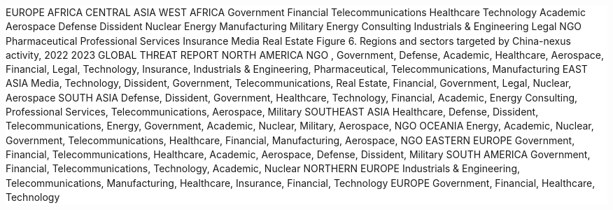 EUROPE
AFRICA
CENTRAL ASIA
WEST AFRICA
Government
Financial
Telecommunications
Healthcare
Technology
Academic
Aerospace
Defense
Dissident
Nuclear
Energy
Manufacturing
Military
Energy Consulting
Industrials \& Engineering
Legal
NGO
Pharmaceutical
Professional Services
Insurance
Media
Real Estate
Figure 6\. Regions and sectors targeted by China\-nexus activity, 2022
2023 GLOBAL THREAT REPORT
NORTH AMERICA
NGO , Government, Defense, Academic, 
Healthcare, Aerospace, Financial, Legal, 
Technology, Insurance, Industrials \& Engineering, 
Pharmaceutical, Telecommunications, 
Manufacturing
EAST ASIA
Media, Technology, Dissident, Government, 
Telecommunications, Real Estate, Financial, 
Government, Legal, Nuclear, Aerospace
SOUTH ASIA
Defense, Dissident, Government, Healthcare, 
Technology, Financial, Academic, Energy 
Consulting, Professional Services,
Telecommunications, Aerospace, Military 
SOUTHEAST ASIA
Healthcare, Defense, Dissident, 
Telecommunications, Energy, Government, 
Academic, Nuclear, Military, Aerospace, NGO
OCEANIA
Energy, Academic, Nuclear, Government, 
Telecommunications, Healthcare, Financial, 
Manufacturing, Aerospace, NGO
EASTERN EUROPE
Government, Financial, Telecommunications, 
Healthcare, Academic, Aerospace, Defense, 
Dissident, Military
SOUTH AMERICA
Government, Financial, Telecommunications, 
Technology, Academic, Nuclear
NORTHERN EUROPE
Industrials \& Engineering, Telecommunications, 
Manufacturing, Healthcare, Insurance, Financial, 
Technology
EUROPE
Government, Financial, Healthcare, Technology